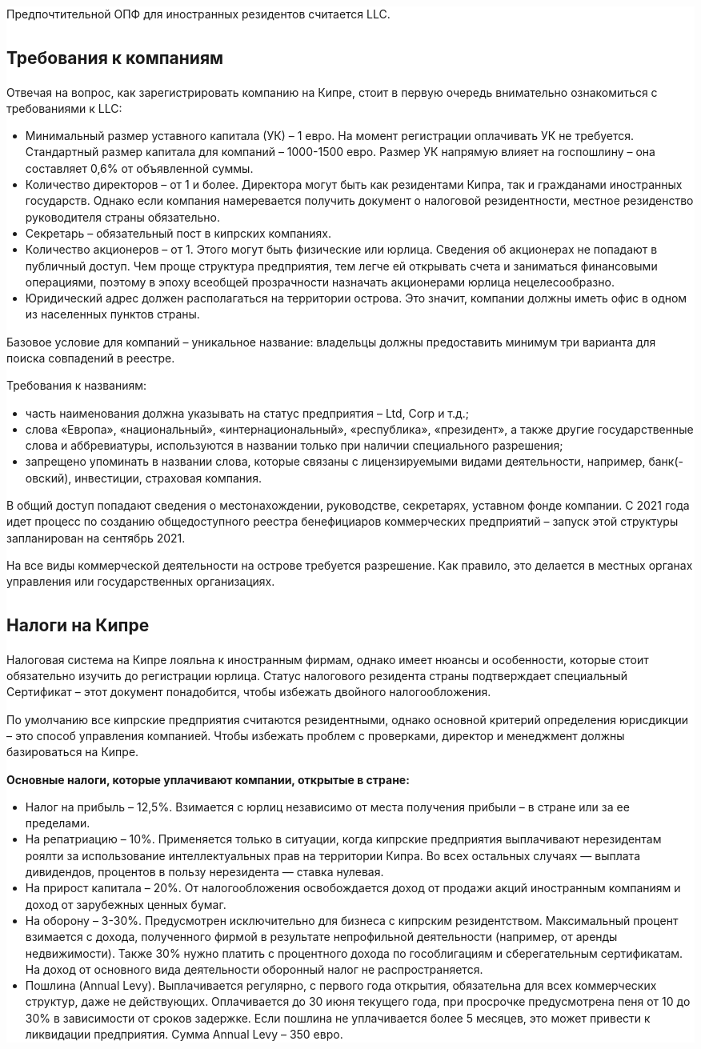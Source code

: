 Предпочтительной ОПФ для иностранных резидентов считается LLC.

## **Требования к компаниям**

Отвечая на вопрос, как зарегистрировать компанию на Кипре, стоит в первую очередь внимательно ознакомиться с требованиями к LLC:

* Минимальный размер уставного капитала (УК) – 1 евро. На момент регистрации оплачивать УК не требуется. Стандартный размер капитала для компаний – 1000-1500 евро. Размер УК напрямую влияет на госпошлину – она составляет 0,6% от объявленной суммы.
* Количество директоров – от 1 и более. Директора могут быть как резидентами Кипра, так и гражданами иностранных государств. Однако если компания намеревается получить документ о налоговой резидентности, местное резиденство руководителя страны обязательно.
* Секретарь – обязательный пост в кипрских компаниях.
* Количество акционеров – от 1. Этого могут быть физические или юрлица. Сведения об акционерах не попадают в публичный доступ. Чем проще структура предприятия, тем легче ей открывать счета и заниматься финансовыми операциями, поэтому в эпоху всеобщей прозрачности назначать акционерами юрлица нецелесообразно.
* Юридический адрес должен располагаться на территории острова. Это значит, компании должны иметь офис в одном из населенных пунктов страны.

Базовое условие для компаний – уникальное название: владельцы должны предоставить минимум три варианта для поиска совпадений в реестре.

Требования к названиям:

* часть наименования должна указывать на статус предприятия – Ltd, Corp и т.д.;
* слова «Европа», «национальный», «интернациональный», «республика», «президент», а также другие государственные слова и аббревиатуры, используются в названии только при наличии специального разрешения;
* запрещено упоминать в названии слова, которые связаны с лицензируемыми видами деятельности, например, банк(-овский), инвестиции, страховая компания.

В общий доступ попадают сведения о местонахождении, руководстве, секретарях, уставном фонде компании. С 2021 года идет процесс по созданию общедоступного реестра бенефициаров коммерческих предприятий – запуск этой структуры запланирован на сентябрь 2021.

На все виды коммерческой деятельности на острове требуется разрешение. Как правило, это делается в местных органах управления или государственных организациях.

## **Налоги на Кипре**

Налоговая система на Кипре лояльна к иностранным фирмам, однако имеет нюансы и особенности, которые стоит обязательно изучить до регистрации юрлица. Статус налогового резидента страны подтверждает специальный Сертификат – этот документ понадобится, чтобы избежать двойного налогообложения.

По умолчанию все кипрские предприятия считаются резидентными, однако основной критерий определения юрисдикции – это способ управления компанией. Чтобы избежать проблем с проверками, директор и менеджмент должны базироваться на Кипре.

**Основные налоги, которые уплачивают компании, открытые в стране:**

* Налог на прибыль – 12,5%. Взимается с юрлиц независимо от места получения прибыли – в стране или за ее пределами.
* На репатриацию – 10%. Применяется только в ситуации, когда кипрские предприятия выплачивают нерезидентам роялти за использование интеллектуальных прав на территории Кипра. Во всех остальных случаях — выплата дивидендов, процентов в пользу нерезидента — ставка нулевая. 
* На прирост капитала – 20%. От налогообложения освобождается доход от продажи акций иностранным компаниям и доход от зарубежных ценных бумаг. 
* На оборону – 3-30%. Предусмотрен исключительно для бизнеса с кипрским резидентством. Максимальный процент взимается с дохода, полученного фирмой в результате непрофильной деятельности (например, от аренды недвижимости). Также 30% нужно платить с процентного дохода по гособлигациям и сберегательным сертификатам. На доход от основного вида деятельности оборонный налог не распространяется.
* Пошлина (Annual Levy). Выплачивается регулярно, с первого года открытия, обязательна для всех коммерческих структур, даже не действующих. Оплачивается до 30 июня текущего года, при просрочке предусмотрена пеня от 10 до 30% в зависимости от сроков задержке. Если пошлина не уплачивается более 5 месяцев, это может привести к ликвидации предприятия. Сумма Annual Levy – 350 евро.